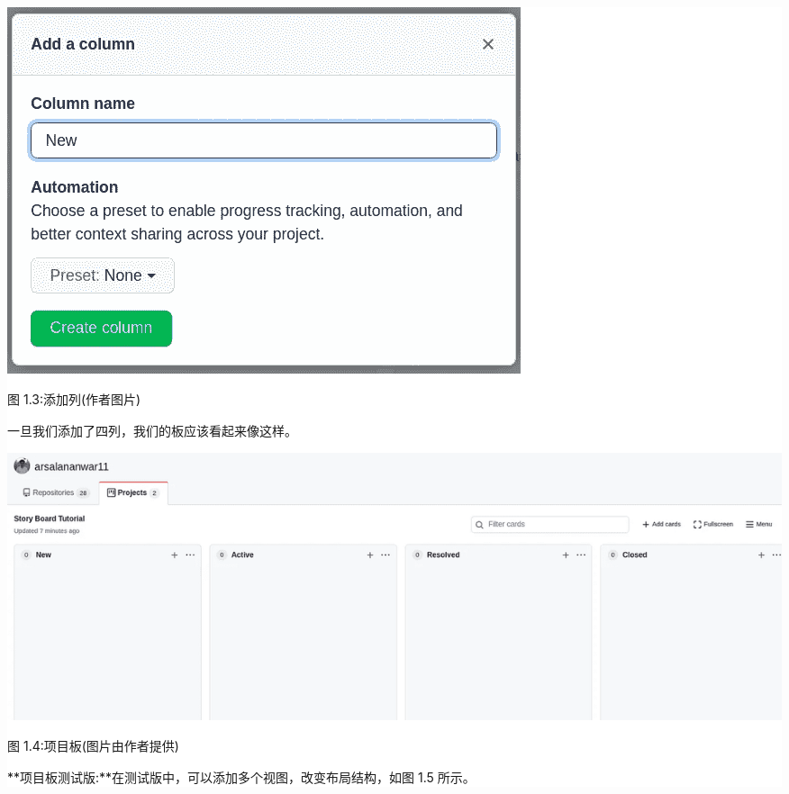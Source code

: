![](img/c577d2fa09f7b27c4c72f29ae5138c0a.png)

图 1.3:添加列(作者图片)

一旦我们添加了四列，我们的板应该看起来像这样。

![](img/2cdbeb6ef8f8334b329328ca605f0b4d.png)

图 1.4:项目板(图片由作者提供)

**项目板测试版:**在测试版中，可以添加多个视图，改变布局结构，如图 1.5 所示。
